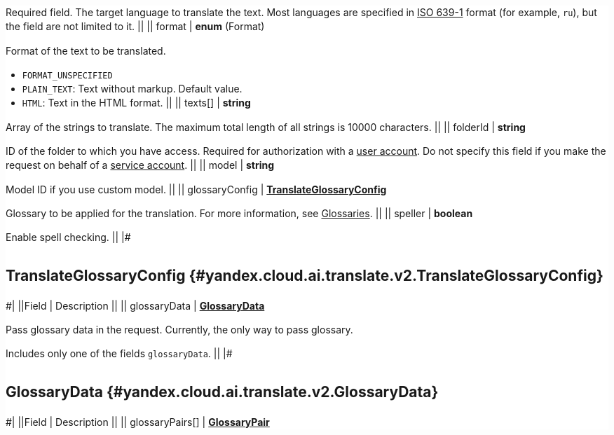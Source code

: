 Required field. The target language to translate the text.
Most languages are specified in [ISO 639-1](https://en.wikipedia.org/wiki/ISO_639-1) format (for example, `` ru ``), but the field are not limited to it. ||
|| format | **enum** (Format)

Format of the text to be translated.

- `FORMAT_UNSPECIFIED`
- `PLAIN_TEXT`: Text without markup. Default value.
- `HTML`: Text in the HTML format. ||
|| texts[] | **string**

Array of the strings to translate.
The maximum total length of all strings is 10000 characters. ||
|| folderId | **string**

ID of the folder to which you have access.
Required for authorization with a [user account](/docs/iam/concepts/users/accounts).
Do not specify this field if you make the request on behalf of a [service account](/docs/iam/concepts/users/accounts#sa). ||
|| model | **string**

Model ID if you use custom model. ||
|| glossaryConfig | **[TranslateGlossaryConfig](#yandex.cloud.ai.translate.v2.TranslateGlossaryConfig)**

Glossary to be applied for the translation. For more information, see [Glossaries](/docs/translate/concepts/glossary). ||
|| speller | **boolean**

Enable spell checking. ||
|#

## TranslateGlossaryConfig {#yandex.cloud.ai.translate.v2.TranslateGlossaryConfig}

#|
||Field | Description ||
|| glossaryData | **[GlossaryData](#yandex.cloud.ai.translate.v2.GlossaryData)**

Pass glossary data in the request. Currently, the only way to pass glossary.

Includes only one of the fields `glossaryData`. ||
|#

## GlossaryData {#yandex.cloud.ai.translate.v2.GlossaryData}

#|
||Field | Description ||
|| glossaryPairs[] | **[GlossaryPair](#yandex.cloud.ai.translate.v2.GlossaryPair)**
